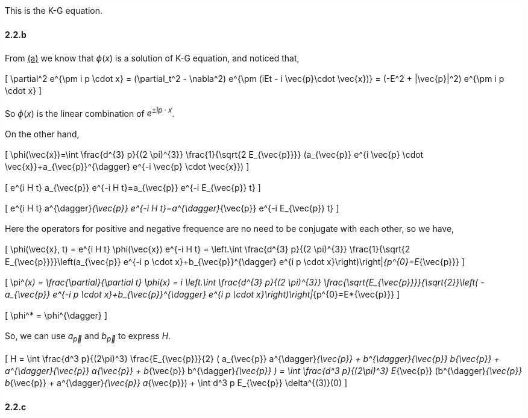 This is the K-G equation.

#### 2.2.b

From [(a)](#22a) we know that $\phi(x)$ is a solution of K-G equation, and noticed that,

\[
    \partial^2 e^{\pm i p \cdot x} = (\partial_t^2 - \nabla^2) e^{\pm (iEt - i \vec{p}\cdot \vec{x})} = (-E^2 + |\vec{p}|^2) e^{\pm i p \cdot x}
\]

So $\phi(x)$ is the linear combination of $e^{\pm i p \cdot x}$.

On the other hand,

\[
    \phi(\vec{x})=\int \frac{d^{3} p}{(2 \pi)^{3}} \frac{1}{\sqrt{2 E_{\vec{p}}}} (a_{\vec{p}} e^{i \vec{p} \cdot \vec{x}}+a_{\vec{p}}^{\dagger} e^{-i \vec{p} \cdot \vec{x}})
\]

\[
    e^{i H t} a_{\vec{p}} e^{-i H t}=a_{\vec{p}} e^{-i E_{\vec{p}} t}
\]

\[
    e^{i H t} a^{\dagger}*{\vec{p}} e^{-i H t}=a^{\dagger}*{\vec{p}} e^{-i E_{\vec{p}} t}
\]

Here the operators for positive and negative frequence are no need to be conjugate with each other, so we have,

\[
    \phi(\vec{x}, t) = e^{i H t} \phi(\vec{x}) e^{-i H t} = \left.\int \frac{d^{3} p}{(2 \pi)^{3}} \frac{1}{\sqrt{2 E_{\vec{p}}}}\left(a_{\vec{p}} e^{-i p \cdot x}+b_{\vec{p}}^{\dagger} e^{i p \cdot x}\right)\right|*{p^{0}=E*{\vec{p}}}
\]

\[
    \pi^*(x) = \frac{\partial}{\partial t} \phi(x) = i \left.\int \frac{d^{3} p}{(2 \pi)^{3}} \frac{\sqrt{E_{\vec{p}}}}{\sqrt{2}}\left( - a_{\vec{p}} e^{-i p \cdot x}+b_{\vec{p}}^{\dagger} e^{i p \cdot x}\right)\right|*{p^{0}=E*{\vec{p}}}
\]

\[
    \phi^* = \phi^{\dagger}
\]

So, we can use $a_{\vec{p}}$ and $b_{\vec{p}}$ to express $H$.

\[
    H = \int \frac{d^3 p}{(2\pi)^3} \frac{E_{\vec{p}}}{2} ( a_{\vec{p}} a^{\dagger}_{\vec{p}} + b^{\dagger}*{\vec{p}} b*{\vec{p}} + a^{\dagger}*{\vec{p}} a*{\vec{p}} + b_{\vec{p}} b^{\dagger}*{\vec{p}} ) = \int \frac{d^3 p}{(2\pi)^3} E*{\vec{p}} (b^{\dagger}_{\vec{p}} b_{\vec{p}} + a^{\dagger}_{\vec{p}} a_{\vec{p}}) + \int d^3 p E_{\vec{p}} \delta^{(3)}(0)
\]

#### 2.2.c
